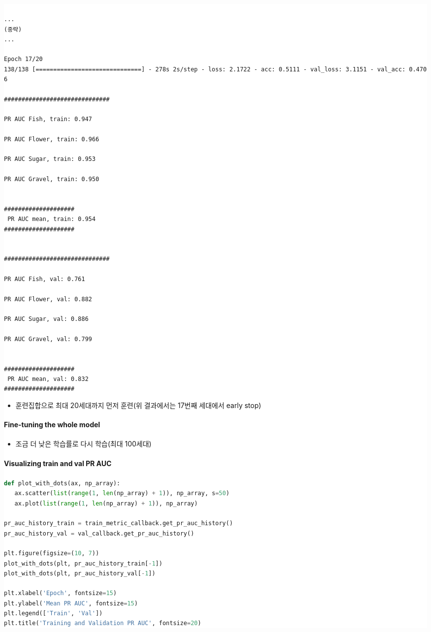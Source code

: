 ~~~

...
(중략)
...

Epoch 17/20
138/138 [==============================] - 278s 2s/step - loss: 2.1722 - acc: 0.5111 - val_loss: 3.1151 - val_acc: 0.4706

##############################

PR AUC Fish, train: 0.947

PR AUC Flower, train: 0.966

PR AUC Sugar, train: 0.953

PR AUC Gravel, train: 0.950


####################
 PR AUC mean, train: 0.954
####################


##############################

PR AUC Fish, val: 0.761

PR AUC Flower, val: 0.882

PR AUC Sugar, val: 0.886

PR AUC Gravel, val: 0.799


####################
 PR AUC mean, val: 0.832
####################
~~~

- 훈련집합으로 최대 20세대까지 먼저 훈련(위 결과에서는 17번째 세대에서 early stop)

#### Fine-tuning the whole model

- 조금 더 낮은 학습률로 다시 학습(최대 100세대)

#### Visualizing train and val PR AUC

~~~python
def plot_with_dots(ax, np_array):
   ax.scatter(list(range(1, len(np_array) + 1)), np_array, s=50)
   ax.plot(list(range(1, len(np_array) + 1)), np_array)
    
pr_auc_history_train = train_metric_callback.get_pr_auc_history()
pr_auc_history_val = val_callback.get_pr_auc_history()

plt.figure(figsize=(10, 7))
plot_with_dots(plt, pr_auc_history_train[-1])
plot_with_dots(plt, pr_auc_history_val[-1])

plt.xlabel('Epoch', fontsize=15)
plt.ylabel('Mean PR AUC', fontsize=15)
plt.legend(['Train', 'Val'])
plt.title('Training and Validation PR AUC', fontsize=20)
~~~